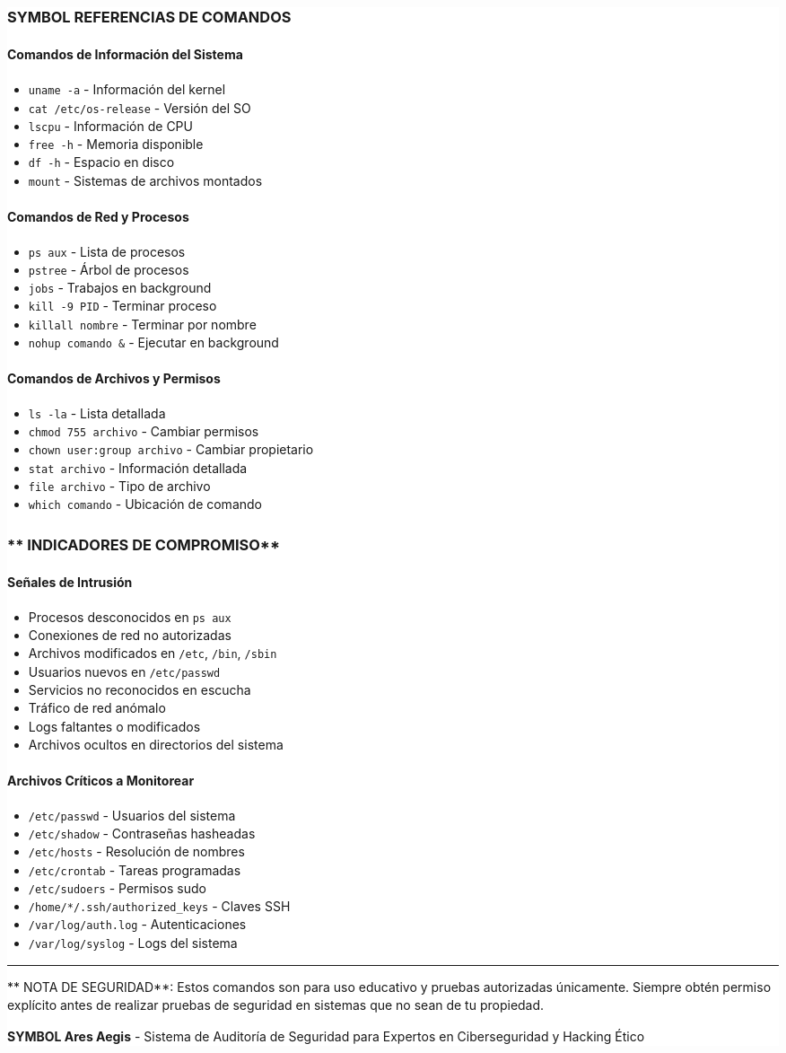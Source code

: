### **SYMBOL REFERENCIAS DE COMANDOS**

#### **Comandos de Información del Sistema**
- `uname -a` - Información del kernel
- `cat /etc/os-release` - Versión del SO
- `lscpu` - Información de CPU
- `free -h` - Memoria disponible
- `df -h` - Espacio en disco
- `mount` - Sistemas de archivos montados

#### **Comandos de Red y Procesos**
- `ps aux` - Lista de procesos
- `pstree` - Árbol de procesos
- `jobs` - Trabajos en background
- `kill -9 PID` - Terminar proceso
- `killall nombre` - Terminar por nombre
- `nohup comando &` - Ejecutar en background

#### **Comandos de Archivos y Permisos**
- `ls -la` - Lista detallada
- `chmod 755 archivo` - Cambiar permisos
- `chown user:group archivo` - Cambiar propietario
- `stat archivo` - Información detallada
- `file archivo` - Tipo de archivo
- `which comando` - Ubicación de comando

### ** INDICADORES DE COMPROMISO**

#### **Señales de Intrusión**
- Procesos desconocidos en `ps aux`
- Conexiones de red no autorizadas
- Archivos modificados en `/etc`, `/bin`, `/sbin`
- Usuarios nuevos en `/etc/passwd`
- Servicios no reconocidos en escucha
- Tráfico de red anómalo
- Logs faltantes o modificados
- Archivos ocultos en directorios del sistema

#### **Archivos Críticos a Monitorear**
- `/etc/passwd` - Usuarios del sistema
- `/etc/shadow` - Contraseñas hasheadas
- `/etc/hosts` - Resolución de nombres
- `/etc/crontab` - Tareas programadas
- `/etc/sudoers` - Permisos sudo
- `/home/*/.ssh/authorized_keys` - Claves SSH
- `/var/log/auth.log` - Autenticaciones
- `/var/log/syslog` - Logs del sistema

---

** NOTA DE SEGURIDAD**: Estos comandos son para uso educativo y pruebas autorizadas únicamente. Siempre obtén permiso explícito antes de realizar pruebas de seguridad en sistemas que no sean de tu propiedad.

**SYMBOL Ares Aegis** - Sistema de Auditoría de Seguridad para Expertos en Ciberseguridad y Hacking Ético
